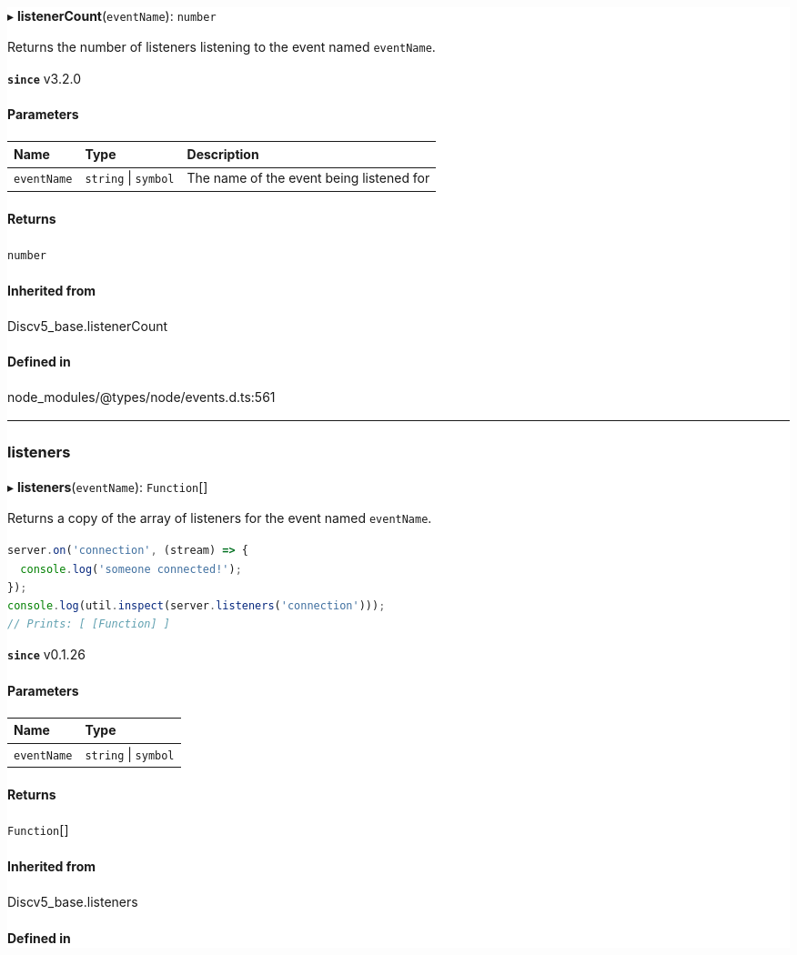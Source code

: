 ▸ **listenerCount**(`eventName`): `number`

Returns the number of listeners listening to the event named `eventName`.

**`since`** v3.2.0

#### Parameters

| Name | Type | Description |
| :------ | :------ | :------ |
| `eventName` | `string` \| `symbol` | The name of the event being listened for |

#### Returns

`number`

#### Inherited from

Discv5\_base.listenerCount

#### Defined in

node_modules/@types/node/events.d.ts:561

___

### listeners

▸ **listeners**(`eventName`): `Function`[]

Returns a copy of the array of listeners for the event named `eventName`.

```js
server.on('connection', (stream) => {
  console.log('someone connected!');
});
console.log(util.inspect(server.listeners('connection')));
// Prints: [ [Function] ]
```

**`since`** v0.1.26

#### Parameters

| Name | Type |
| :------ | :------ |
| `eventName` | `string` \| `symbol` |

#### Returns

`Function`[]

#### Inherited from

Discv5\_base.listeners

#### Defined in
